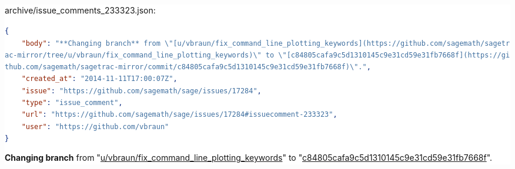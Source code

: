 
archive/issue_comments_233323.json:
```json
{
    "body": "**Changing branch** from \"[u/vbraun/fix_command_line_plotting_keywords](https://github.com/sagemath/sagetrac-mirror/tree/u/vbraun/fix_command_line_plotting_keywords)\" to \"[c84805cafa9c5d1310145c9e31cd59e31fb7668f](https://github.com/sagemath/sagetrac-mirror/commit/c84805cafa9c5d1310145c9e31cd59e31fb7668f)\".",
    "created_at": "2014-11-11T17:00:07Z",
    "issue": "https://github.com/sagemath/sage/issues/17284",
    "type": "issue_comment",
    "url": "https://github.com/sagemath/sage/issues/17284#issuecomment-233323",
    "user": "https://github.com/vbraun"
}
```

**Changing branch** from "[u/vbraun/fix_command_line_plotting_keywords](https://github.com/sagemath/sagetrac-mirror/tree/u/vbraun/fix_command_line_plotting_keywords)" to "[c84805cafa9c5d1310145c9e31cd59e31fb7668f](https://github.com/sagemath/sagetrac-mirror/commit/c84805cafa9c5d1310145c9e31cd59e31fb7668f)".
